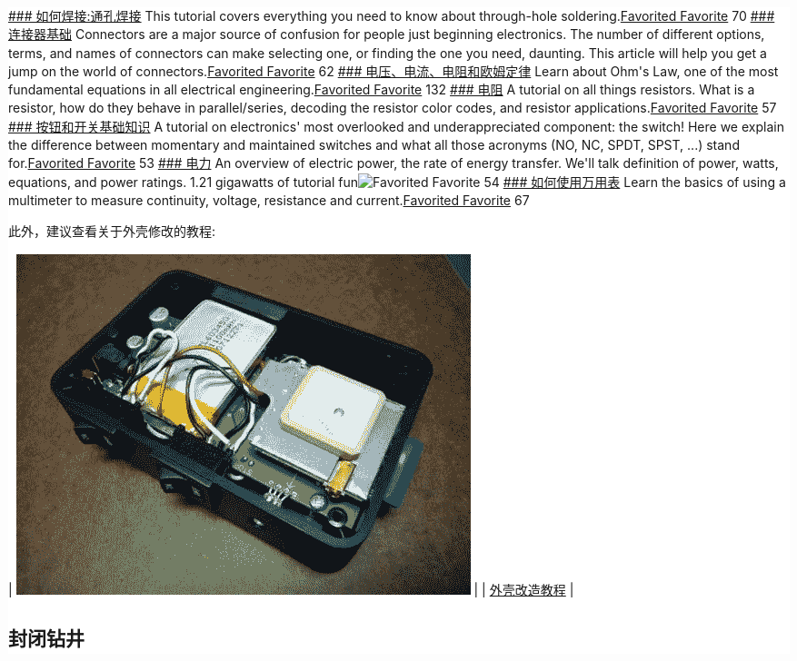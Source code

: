 [](https://learn.sparkfun.com/tutorials/how-to-solder-through-hole-soldering) [### 如何焊接:通孔焊接](https://learn.sparkfun.com/tutorials/how-to-solder-through-hole-soldering) This tutorial covers everything you need to know about through-hole soldering.[Favorited Favorite](# "Add to favorites") 70[](https://learn.sparkfun.com/tutorials/connector-basics) [### 连接器基础](https://learn.sparkfun.com/tutorials/connector-basics) Connectors are a major source of confusion for people just beginning electronics. The number of different options, terms, and names of connectors can make selecting one, or finding the one you need, daunting. This article will help you get a jump on the world of connectors.[Favorited Favorite](# "Add to favorites") 62[](https://learn.sparkfun.com/tutorials/voltage-current-resistance-and-ohms-law) [### 电压、电流、电阻和欧姆定律](https://learn.sparkfun.com/tutorials/voltage-current-resistance-and-ohms-law) Learn about Ohm's Law, one of the most fundamental equations in all electrical engineering.[Favorited Favorite](# "Add to favorites") 132[](https://learn.sparkfun.com/tutorials/resistors) [### 电阻](https://learn.sparkfun.com/tutorials/resistors) A tutorial on all things resistors. What is a resistor, how do they behave in parallel/series, decoding the resistor color codes, and resistor applications.[Favorited Favorite](# "Add to favorites") 57[](https://learn.sparkfun.com/tutorials/button-and-switch-basics) [### 按钮和开关基础知识](https://learn.sparkfun.com/tutorials/button-and-switch-basics) A tutorial on electronics' most overlooked and underappreciated component: the switch! Here we explain the difference between momentary and maintained switches and what all those acronyms (NO, NC, SPDT, SPST, ...) stand for.[Favorited Favorite](# "Add to favorites") 53[](https://learn.sparkfun.com/tutorials/electric-power) [### 电力](https://learn.sparkfun.com/tutorials/electric-power) An overview of electric power, the rate of energy transfer. We'll talk definition of power, watts, equations, and power ratings. 1.21 gigawatts of tutorial fun![Favorited Favorite](# "Add to favorites") 54[](https://learn.sparkfun.com/tutorials/how-to-use-a-multimeter) [### 如何使用万用表](https://learn.sparkfun.com/tutorials/how-to-use-a-multimeter) Learn the basics of using a multimeter to measure continuity, voltage, resistance and current.[Favorited Favorite](# "Add to favorites") 67

此外，建议查看关于外壳修改的教程:

| [![tutorial for enclosure modification](img/68f655b1a708a49c87d9712827cb46ef.png)](https://www.sparkfun.com/tutorials/38) |
| [外壳改造教程](https://www.sparkfun.com/tutorials/38) |

## 封闭钻井
